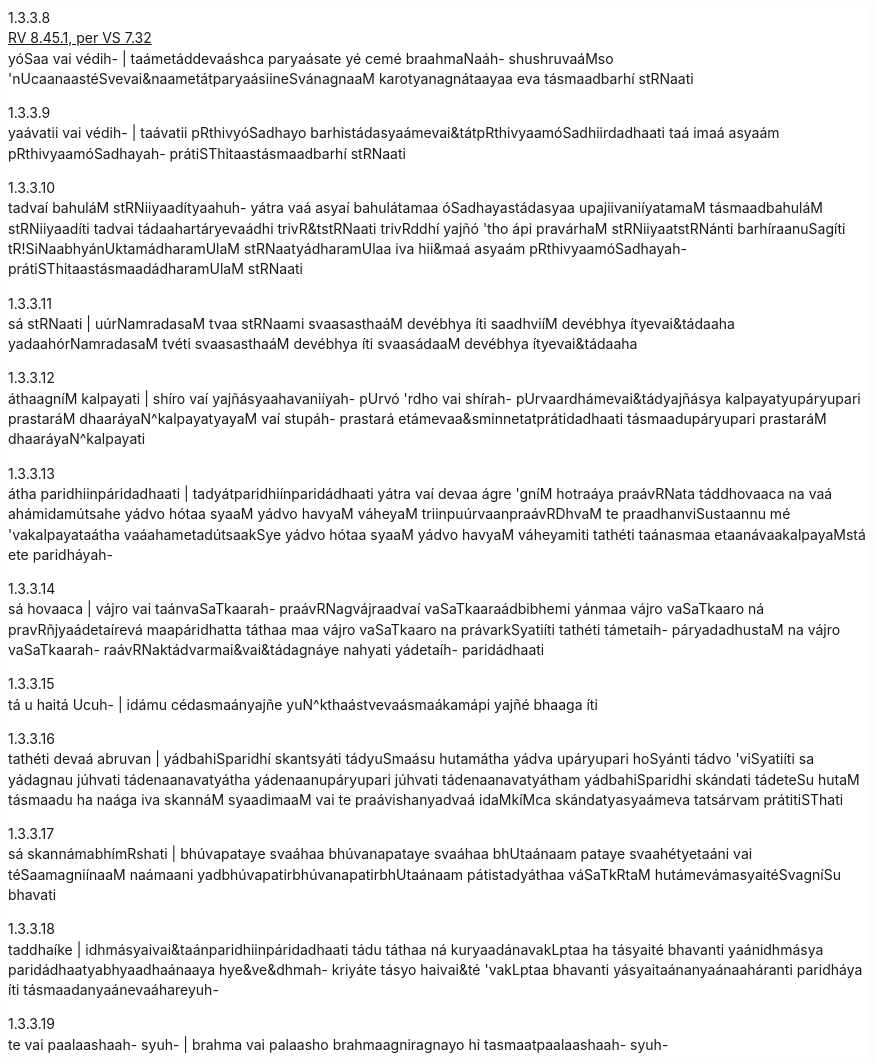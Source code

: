 1.3.3.8  
[RV 8.45.1, per VS 7.32](r8.45_12.html#anchor124193)  
yóSaa vai védih- | taámetáddevaáshca paryaásate yé cemé braahmaNaáh- shushruvaáMso 'nUcaanaastéSvevai&naametátparyaásiineSvánagnaaM karotyanagnátaayaa eva tásmaadbarhí stRNaati

1.3.3.9  
yaávatii vai védih- | taávatii pRthivyóSadhayo barhistádasyaámevai&tátpRthivyaamóSadhiirdadhaati taá imaá asyaám pRthivyaamóSadhayah- prátiSThitaastásmaadbarhí stRNaati

1.3.3.10  
tadvaí bahuláM stRNiiyaadítyaahuh- yátra vaá asyaí bahulátamaa óSadhayastádasyaa upajiivaniíyatamaM tásmaadbahuláM stRNiiyaadíti tadvai tádaahartáryevaádhi trivR&tstRNaati trivRddhí yajñó 'tho ápi pravárhaM stRNiiyaatstRNánti barhíraanuSagíti tR!SiNaabhyánUktamádharamUlaM stRNaatyádharamUlaa iva hii&maá asyaám pRthivyaamóSadhayah- prátiSThitaastásmaadádharamUlaM stRNaati

1.3.3.11  
sá stRNaati | uúrNamradasaM tvaa stRNaami svaasasthaáM devébhya íti saadhviíM devébhya ítyevai&tádaaha yadaahórNamradasaM tvéti svaasasthaáM devébhya íti svaasádaaM devébhya ítyevai&tádaaha

1.3.3.12  
áthaagníM kalpayati | shíro vaí yajñásyaahavaniíyah- pUrvó 'rdho vai shírah- pUrvaardhámevai&tádyajñásya kalpayatyupáryupari prastaráM dhaaráyaN^kalpayatyayaM vaí stupáh- prastará etámevaa&sminnetatprátidadhaati tásmaadupáryupari prastaráM dhaaráyaN^kalpayati

1.3.3.13  
átha paridhiinpáridadhaati | tadyátparidhiínparidádhaati yátra vaí devaa ágre 'gníM hotraáya praávRNata táddhovaaca na vaá ahámidamútsahe yádvo hótaa syaaM yádvo havyaM váheyaM triinpuúrvaanpraávRDhvaM te praadhanviSustaannu mé 'vakalpayataátha vaáahametadútsaakSye yádvo hótaa syaaM yádvo havyaM váheyamiti tathéti taánasmaa etaanávaakalpayaMstá ete paridháyah-

1.3.3.14  
sá hovaaca | vájro vai taánvaSaTkaarah- praávRNagvájraadvaí vaSaTkaaraádbibhemi yánmaa vájro vaSaTkaaro ná pravRñjyaádetaírevá maapáridhatta táthaa maa vájro vaSaTkaaro na právarkSyatiíti tathéti támetaih- páryadadhustaM na vájro vaSaTkaarah- raávRNaktádvarmai&vai&tádagnáye nahyati yádetaíh- paridádhaati

1.3.3.15  
tá u haitá Ucuh- | idámu cédasmaányajñe yuN^kthaástvevaásmaákamápi yajñé bhaaga íti

1.3.3.16  
tathéti devaá abruvan | yádbahiSparidhí skantsyáti tádyuSmaásu hutamátha yádva upáryupari hoSyánti tádvo 'viSyatiíti sa yádagnau júhvati tádenaanavatyátha yádenaanupáryupari júhvati tádenaanavatyátham yádbahiSparidhi skándati tádeteSu hutaM tásmaadu ha naága iva skannáM syaadimaaM vai te praávishanyadvaá idaMkíMca skándatyasyaámeva tatsárvam prátitiSThati

1.3.3.17  
sá skannámabhímRshati | bhúvapataye svaáhaa bhúvanapataye svaáhaa bhUtaánaam pataye svaahétyetaáni vai téSaamagniínaaM naámaani yadbhúvapatirbhúvanapatirbhUtaánaam pátistadyáthaa váSaTkRtaM hutámevámasyaitéSvagníSu bhavati

1.3.3.18  
taddhaíke | idhmásyaivai&taánparidhiinpáridadhaati tádu táthaa ná kuryaadánavakLptaa ha tásyaité bhavanti yaánidhmásya paridádhaatyabhyaadhaánaaya hye&ve&dhmah- kriyáte tásyo haivai&té 'vakLptaa bhavanti yásyaitaánanyaánaaháranti paridháya íti tásmaadanyaánevaáhareyuh-

1.3.3.19  
te vai paalaashaah- syuh- | brahma vai palaasho brahmaagniragnayo hi tasmaatpaalaashaah- syuh-
